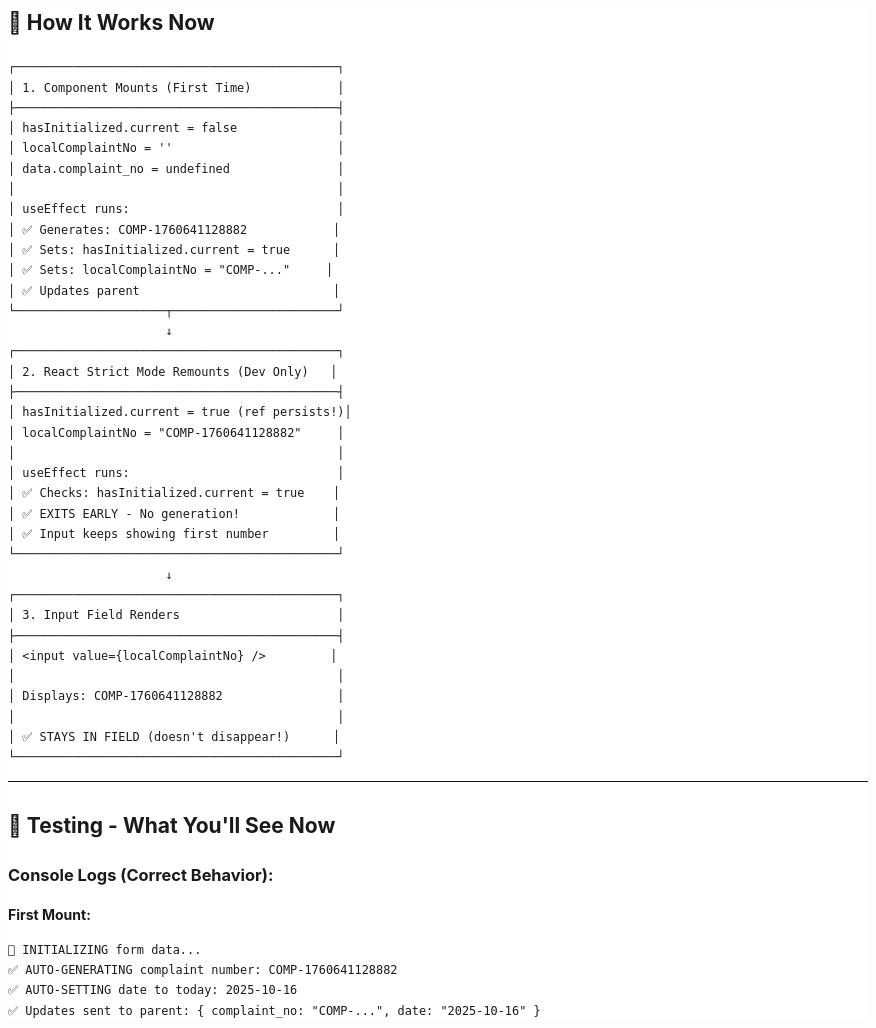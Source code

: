 
## 🎯 **How It Works Now**

```
┌─────────────────────────────────────────────┐
│ 1. Component Mounts (First Time)            │
├─────────────────────────────────────────────┤
│ hasInitialized.current = false              │
│ localComplaintNo = ''                       │
│ data.complaint_no = undefined               │
│                                             │
│ useEffect runs:                             │
│ ✅ Generates: COMP-1760641128882            │
│ ✅ Sets: hasInitialized.current = true      │
│ ✅ Sets: localComplaintNo = "COMP-..."     │
│ ✅ Updates parent                           │
└─────────────────────┬───────────────────────┘
                      ↓
┌─────────────────────────────────────────────┐
│ 2. React Strict Mode Remounts (Dev Only)   │
├─────────────────────────────────────────────┤
│ hasInitialized.current = true (ref persists!)│
│ localComplaintNo = "COMP-1760641128882"     │
│                                             │
│ useEffect runs:                             │
│ ✅ Checks: hasInitialized.current = true    │
│ ✅ EXITS EARLY - No generation!             │
│ ✅ Input keeps showing first number         │
└─────────────────────────────────────────────┘
                      ↓
┌─────────────────────────────────────────────┐
│ 3. Input Field Renders                      │
├─────────────────────────────────────────────┤
│ <input value={localComplaintNo} />         │
│                                             │
│ Displays: COMP-1760641128882                │
│                                             │
│ ✅ STAYS IN FIELD (doesn't disappear!)      │
└─────────────────────────────────────────────┘
```

---

## 🧪 **Testing - What You'll See Now**

### **Console Logs (Correct Behavior):**

**First Mount:**
```
🚀 INITIALIZING form data...
✅ AUTO-GENERATING complaint number: COMP-1760641128882
✅ AUTO-SETTING date to today: 2025-10-16
✅ Updates sent to parent: { complaint_no: "COMP-...", date: "2025-10-16" }
```
